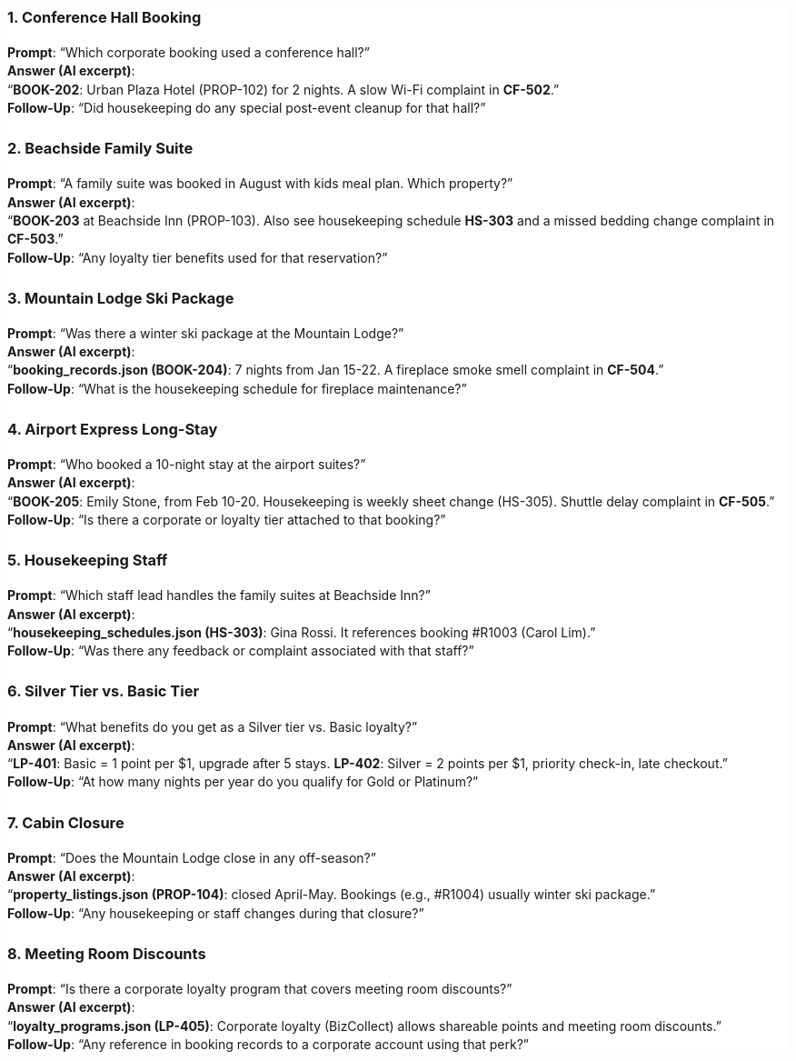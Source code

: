 ### 1. Conference Hall Booking
**Prompt**: “Which corporate booking used a conference hall?”  
**Answer (AI excerpt)**:  
“**BOOK-202**: Urban Plaza Hotel (PROP-102) for 2 nights. A slow Wi-Fi complaint in **CF-502**.”  
**Follow-Up**: “Did housekeeping do any special post-event cleanup for that hall?”

### 2. Beachside Family Suite
**Prompt**: “A family suite was booked in August with kids meal plan. Which property?”  
**Answer (AI excerpt)**:  
“**BOOK-203** at Beachside Inn (PROP-103). Also see housekeeping schedule **HS-303** and a missed bedding change complaint in **CF-503**.”  
**Follow-Up**: “Any loyalty tier benefits used for that reservation?”

### 3. Mountain Lodge Ski Package
**Prompt**: “Was there a winter ski package at the Mountain Lodge?”  
**Answer (AI excerpt)**:  
“**booking_records.json (BOOK-204)**: 7 nights from Jan 15-22. A fireplace smoke smell complaint in **CF-504**.”  
**Follow-Up**: “What is the housekeeping schedule for fireplace maintenance?”

### 4. Airport Express Long-Stay
**Prompt**: “Who booked a 10-night stay at the airport suites?”  
**Answer (AI excerpt)**:  
“**BOOK-205**: Emily Stone, from Feb 10-20. Housekeeping is weekly sheet change (HS-305). Shuttle delay complaint in **CF-505**.”  
**Follow-Up**: “Is there a corporate or loyalty tier attached to that booking?”

### 5. Housekeeping Staff
**Prompt**: “Which staff lead handles the family suites at Beachside Inn?”  
**Answer (AI excerpt)**:  
“**housekeeping_schedules.json (HS-303)**: Gina Rossi. It references booking #R1003 (Carol Lim).”  
**Follow-Up**: “Was there any feedback or complaint associated with that staff?”

### 6. Silver Tier vs. Basic Tier
**Prompt**: “What benefits do you get as a Silver tier vs. Basic loyalty?”  
**Answer (AI excerpt)**:  
“**LP-401**: Basic = 1 point per $1, upgrade after 5 stays. **LP-402**: Silver = 2 points per $1, priority check-in, late checkout.”  
**Follow-Up**: “At how many nights per year do you qualify for Gold or Platinum?”

### 7. Cabin Closure
**Prompt**: “Does the Mountain Lodge close in any off-season?”  
**Answer (AI excerpt)**:  
“**property_listings.json (PROP-104)**: closed April-May. Bookings (e.g., #R1004) usually winter ski package.”  
**Follow-Up**: “Any housekeeping or staff changes during that closure?”

### 8. Meeting Room Discounts
**Prompt**: “Is there a corporate loyalty program that covers meeting room discounts?”  
**Answer (AI excerpt)**:  
“**loyalty_programs.json (LP-405)**: Corporate loyalty (BizCollect) allows shareable points and meeting room discounts.”  
**Follow-Up**: “Any reference in booking records to a corporate account using that perk?”
